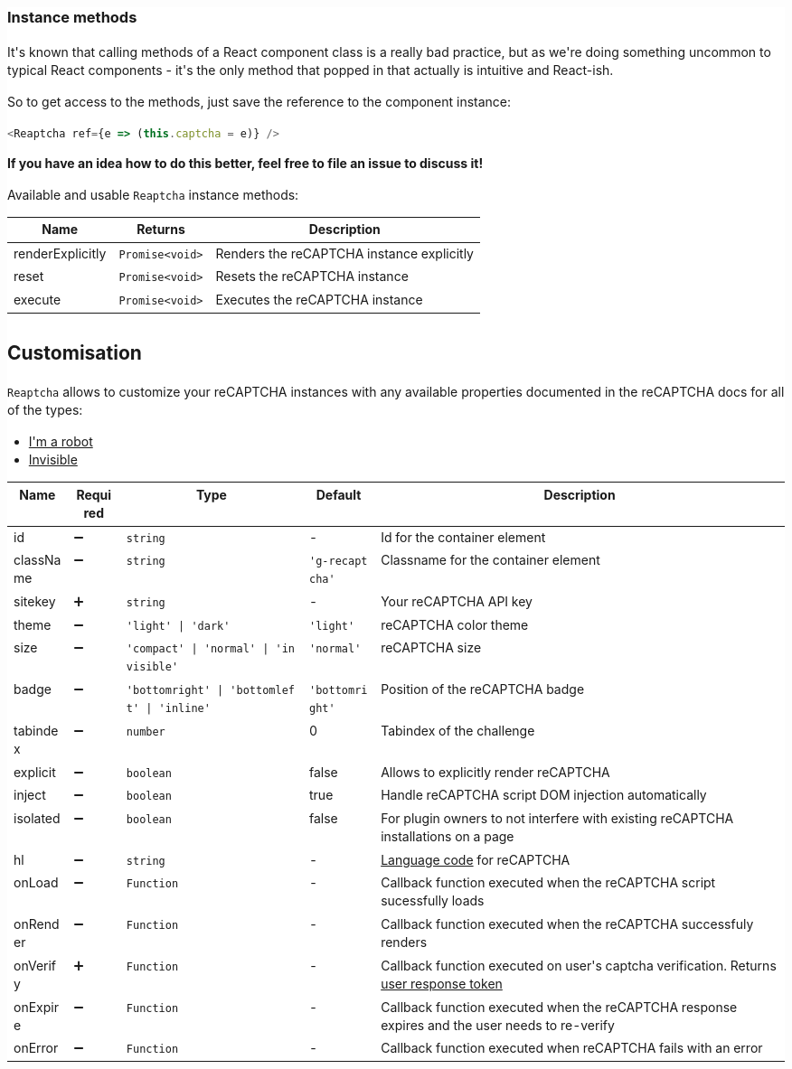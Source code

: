 ### Instance methods

It's known that calling methods of a React component class is a really bad practice, but as we're doing something uncommon to typical React components - it's the only method that popped in that actually is intuitive and React-ish.

So to get access to the methods, just save the reference to the component instance:

```js
<Reaptcha ref={e => (this.captcha = e)} />
```

**If you have an idea how to do this better, feel free to file an issue to discuss it!**

Available and usable `Reaptcha` instance methods:

| Name             | Returns         | Description                               |
| ---------------- | --------------- | ----------------------------------------- |
| renderExplicitly | `Promise<void>` | Renders the reCAPTCHA instance explicitly |
| reset            | `Promise<void>` | Resets the reCAPTCHA instance             |
| execute          | `Promise<void>` | Executes the reCAPTCHA instance           |

## Customisation

`Reaptcha` allows to customize your reCAPTCHA instances with any available properties documented in the reCAPTCHA docs for all of the types:

- [I'm a robot](https://developers.google.com/recaptcha/docs/display#render_param)
- [Invisible](https://developers.google.com/recaptcha/docs/invisible#render_param)

| Name      | Required           | Type                                        | Default         | Description                                                                                                                                   |
| --------- | ------------------ | ------------------------------------------- | --------------- | --------------------------------------------------------------------------------------------------------------------------------------------- |
| id        | :heavy_minus_sign: | `string`                                    | -               | Id for the container element                                                                                                                  |
| className | :heavy_minus_sign: | `string`                                    | `'g-recaptcha'` | Classname for the container element                                                                                                           |
| sitekey   | :heavy_plus_sign:  | `string`                                    | -               | Your reCAPTCHA API key                                                                                                                        |
| theme     | :heavy_minus_sign: | `'light' \| 'dark'`                         | `'light'`       | reCAPTCHA color theme                                                                                                                         |
| size      | :heavy_minus_sign: | `'compact' \| 'normal' \| 'invisible'`      | `'normal'`      | reCAPTCHA size                                                                                                                                |
| badge     | :heavy_minus_sign: | `'bottomright' \| 'bottomleft' \| 'inline'` | `'bottomright'` | Position of the reCAPTCHA badge                                                                                                               |
| tabindex  | :heavy_minus_sign: | `number`                                    | 0               | Tabindex of the challenge                                                                                                                     |
| explicit  | :heavy_minus_sign: | `boolean`                                   | false           | Allows to explicitly render reCAPTCHA                                                                                                         |
| inject    | :heavy_minus_sign: | `boolean`                                   | true            | Handle reCAPTCHA script DOM injection automatically                                                                                           |
| isolated  | :heavy_minus_sign: | `boolean`                                   | false           | For plugin owners to not interfere with existing reCAPTCHA installations on a page                                                            |
| hl        | :heavy_minus_sign: | `string`                                    | -               | [Language code](https://developers.google.com/recaptcha/docs/language) for reCAPTCHA                                                          |  |
| onLoad    | :heavy_minus_sign: | `Function`                                  | -               | Callback function executed when the reCAPTCHA script sucessfully loads                                                                        |
| onRender  | :heavy_minus_sign: | `Function`                                  | -               | Callback function executed when the reCAPTCHA successfuly renders                                                                             |
| onVerify  | :heavy_plus_sign:  | `Function`                                  | -               | Callback function executed on user's captcha verification. Returns [user response token](https://developers.google.com/recaptcha/docs/verify) |
| onExpire  | :heavy_minus_sign: | `Function`                                  | -               | Callback function executed when the reCAPTCHA response expires and the user needs to re-verify                                                |
| onError   | :heavy_minus_sign: | `Function`                                  | -               | Callback function executed when reCAPTCHA fails with an error                                                                                 |
